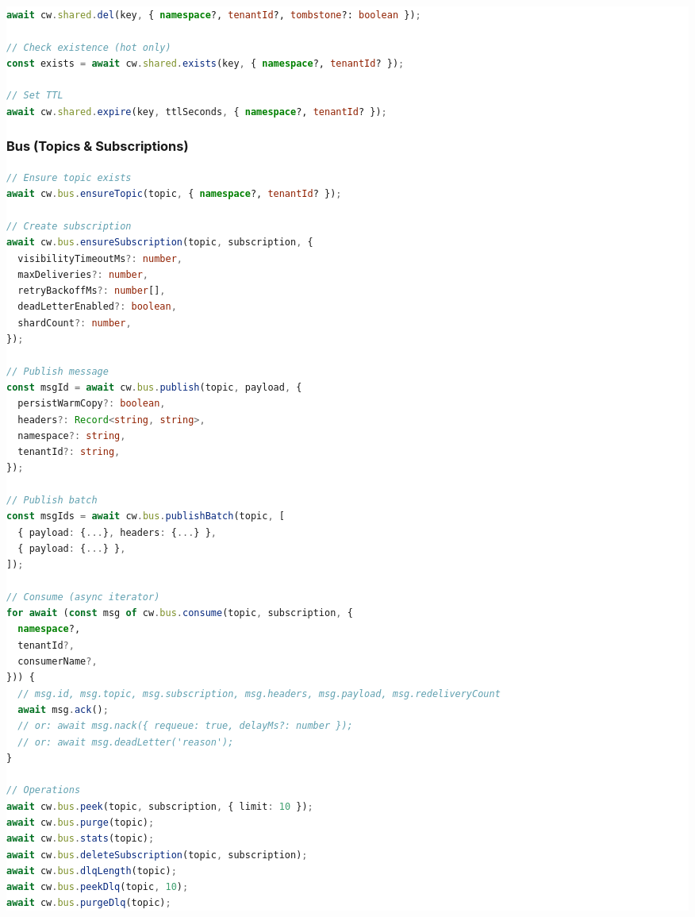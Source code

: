 ```typescript
await cw.shared.del(key, { namespace?, tenantId?, tombstone?: boolean });

// Check existence (hot only)
const exists = await cw.shared.exists(key, { namespace?, tenantId? });

// Set TTL
await cw.shared.expire(key, ttlSeconds, { namespace?, tenantId? });
```

### Bus (Topics & Subscriptions)

```typescript
// Ensure topic exists
await cw.bus.ensureTopic(topic, { namespace?, tenantId? });

// Create subscription
await cw.bus.ensureSubscription(topic, subscription, {
  visibilityTimeoutMs?: number,
  maxDeliveries?: number,
  retryBackoffMs?: number[],
  deadLetterEnabled?: boolean,
  shardCount?: number,
});

// Publish message
const msgId = await cw.bus.publish(topic, payload, {
  persistWarmCopy?: boolean,
  headers?: Record<string, string>,
  namespace?: string,
  tenantId?: string,
});

// Publish batch
const msgIds = await cw.bus.publishBatch(topic, [
  { payload: {...}, headers: {...} },
  { payload: {...} },
]);

// Consume (async iterator)
for await (const msg of cw.bus.consume(topic, subscription, {
  namespace?,
  tenantId?,
  consumerName?,
})) {
  // msg.id, msg.topic, msg.subscription, msg.headers, msg.payload, msg.redeliveryCount
  await msg.ack();
  // or: await msg.nack({ requeue: true, delayMs?: number });
  // or: await msg.deadLetter('reason');
}

// Operations
await cw.bus.peek(topic, subscription, { limit: 10 });
await cw.bus.purge(topic);
await cw.bus.stats(topic);
await cw.bus.deleteSubscription(topic, subscription);
await cw.bus.dlqLength(topic);
await cw.bus.peekDlq(topic, 10);
await cw.bus.purgeDlq(topic);
```
